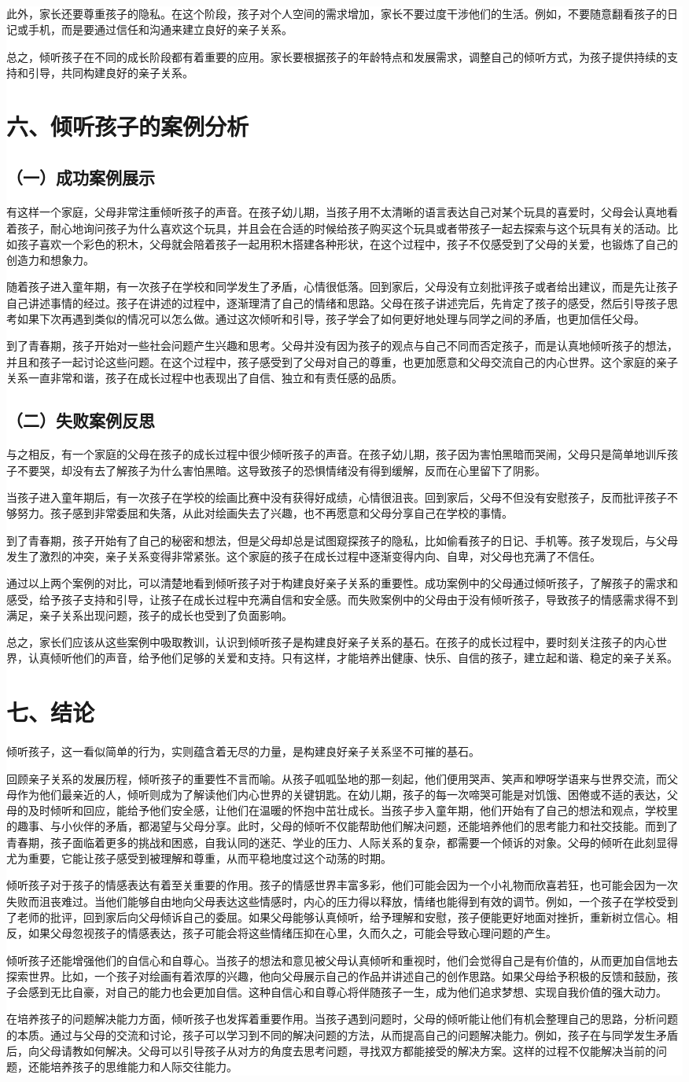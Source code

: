 此外，家长还要尊重孩子的隐私。在这个阶段，孩子对个人空间的需求增加，家长不要过度干涉他们的生活。例如，不要随意翻看孩子的日记或手机，而是要通过信任和沟通来建立良好的亲子关系。

总之，倾听孩子在不同的成长阶段都有着重要的应用。家长要根据孩子的年龄特点和发展需求，调整自己的倾听方式，为孩子提供持续的支持和引导，共同构建良好的亲子关系。

# 六、倾听孩子的案例分析

## （一）成功案例展示

有这样一个家庭，父母非常注重倾听孩子的声音。在孩子幼儿期，当孩子用不太清晰的语言表达自己对某个玩具的喜爱时，父母会认真地看着孩子，耐心地询问孩子为什么喜欢这个玩具，并且会在合适的时候给孩子购买这个玩具或者带孩子一起去探索与这个玩具有关的活动。比如孩子喜欢一个彩色的积木，父母就会陪着孩子一起用积木搭建各种形状，在这个过程中，孩子不仅感受到了父母的关爱，也锻炼了自己的创造力和想象力。

随着孩子进入童年期，有一次孩子在学校和同学发生了矛盾，心情很低落。回到家后，父母没有立刻批评孩子或者给出建议，而是先让孩子自己讲述事情的经过。孩子在讲述的过程中，逐渐理清了自己的情绪和思路。父母在孩子讲述完后，先肯定了孩子的感受，然后引导孩子思考如果下次再遇到类似的情况可以怎么做。通过这次倾听和引导，孩子学会了如何更好地处理与同学之间的矛盾，也更加信任父母。

到了青春期，孩子开始对一些社会问题产生兴趣和思考。父母并没有因为孩子的观点与自己不同而否定孩子，而是认真地倾听孩子的想法，并且和孩子一起讨论这些问题。在这个过程中，孩子感受到了父母对自己的尊重，也更加愿意和父母交流自己的内心世界。这个家庭的亲子关系一直非常和谐，孩子在成长过程中也表现出了自信、独立和有责任感的品质。

## （二）失败案例反思

与之相反，有一个家庭的父母在孩子的成长过程中很少倾听孩子的声音。在孩子幼儿期，孩子因为害怕黑暗而哭闹，父母只是简单地训斥孩子不要哭，却没有去了解孩子为什么害怕黑暗。这导致孩子的恐惧情绪没有得到缓解，反而在心里留下了阴影。

当孩子进入童年期后，有一次孩子在学校的绘画比赛中没有获得好成绩，心情很沮丧。回到家后，父母不但没有安慰孩子，反而批评孩子不够努力。孩子感到非常委屈和失落，从此对绘画失去了兴趣，也不再愿意和父母分享自己在学校的事情。

到了青春期，孩子开始有了自己的秘密和想法，但是父母却总是试图窥探孩子的隐私，比如偷看孩子的日记、手机等。孩子发现后，与父母发生了激烈的冲突，亲子关系变得非常紧张。这个家庭的孩子在成长过程中逐渐变得内向、自卑，对父母也充满了不信任。

通过以上两个案例的对比，可以清楚地看到倾听孩子对于构建良好亲子关系的重要性。成功案例中的父母通过倾听孩子，了解孩子的需求和感受，给予孩子支持和引导，让孩子在成长过程中充满自信和安全感。而失败案例中的父母由于没有倾听孩子，导致孩子的情感需求得不到满足，亲子关系出现问题，孩子的成长也受到了负面影响。

总之，家长们应该从这些案例中吸取教训，认识到倾听孩子是构建良好亲子关系的基石。在孩子的成长过程中，要时刻关注孩子的内心世界，认真倾听他们的声音，给予他们足够的关爱和支持。只有这样，才能培养出健康、快乐、自信的孩子，建立起和谐、稳定的亲子关系。

# 七、结论

倾听孩子，这一看似简单的行为，实则蕴含着无尽的力量，是构建良好亲子关系坚不可摧的基石。

回顾亲子关系的发展历程，倾听孩子的重要性不言而喻。从孩子呱呱坠地的那一刻起，他们便用哭声、笑声和咿呀学语来与世界交流，而父母作为他们最亲近的人，倾听则成为了解读他们内心世界的关键钥匙。在幼儿期，孩子的每一次啼哭可能是对饥饿、困倦或不适的表达，父母的及时倾听和回应，能给予他们安全感，让他们在温暖的怀抱中茁壮成长。当孩子步入童年期，他们开始有了自己的想法和观点，学校里的趣事、与小伙伴的矛盾，都渴望与父母分享。此时，父母的倾听不仅能帮助他们解决问题，还能培养他们的思考能力和社交技能。而到了青春期，孩子面临着更多的挑战和困惑，自我认同的迷茫、学业的压力、人际关系的复杂，都需要一个倾诉的对象。父母的倾听在此刻显得尤为重要，它能让孩子感受到被理解和尊重，从而平稳地度过这个动荡的时期。

倾听孩子对于孩子的情感表达有着至关重要的作用。孩子的情感世界丰富多彩，他们可能会因为一个小礼物而欣喜若狂，也可能会因为一次失败而沮丧难过。当他们能够自由地向父母表达这些情感时，内心的压力得以释放，情绪也能得到有效的调节。例如，一个孩子在学校受到了老师的批评，回到家后向父母倾诉自己的委屈。如果父母能够认真倾听，给予理解和安慰，孩子便能更好地面对挫折，重新树立信心。相反，如果父母忽视孩子的情感表达，孩子可能会将这些情绪压抑在心里，久而久之，可能会导致心理问题的产生。

倾听孩子还能增强他们的自信心和自尊心。当孩子的想法和意见被父母认真倾听和重视时，他们会觉得自己是有价值的，从而更加自信地去探索世界。比如，一个孩子对绘画有着浓厚的兴趣，他向父母展示自己的作品并讲述自己的创作思路。如果父母给予积极的反馈和鼓励，孩子会感到无比自豪，对自己的能力也会更加自信。这种自信心和自尊心将伴随孩子一生，成为他们追求梦想、实现自我价值的强大动力。

在培养孩子的问题解决能力方面，倾听孩子也发挥着重要作用。当孩子遇到问题时，父母的倾听能让他们有机会整理自己的思路，分析问题的本质。通过与父母的交流和讨论，孩子可以学习到不同的解决问题的方法，从而提高自己的问题解决能力。例如，孩子在与同学发生矛盾后，向父母请教如何解决。父母可以引导孩子从对方的角度去思考问题，寻找双方都能接受的解决方案。这样的过程不仅能解决当前的问题，还能培养孩子的思维能力和人际交往能力。
